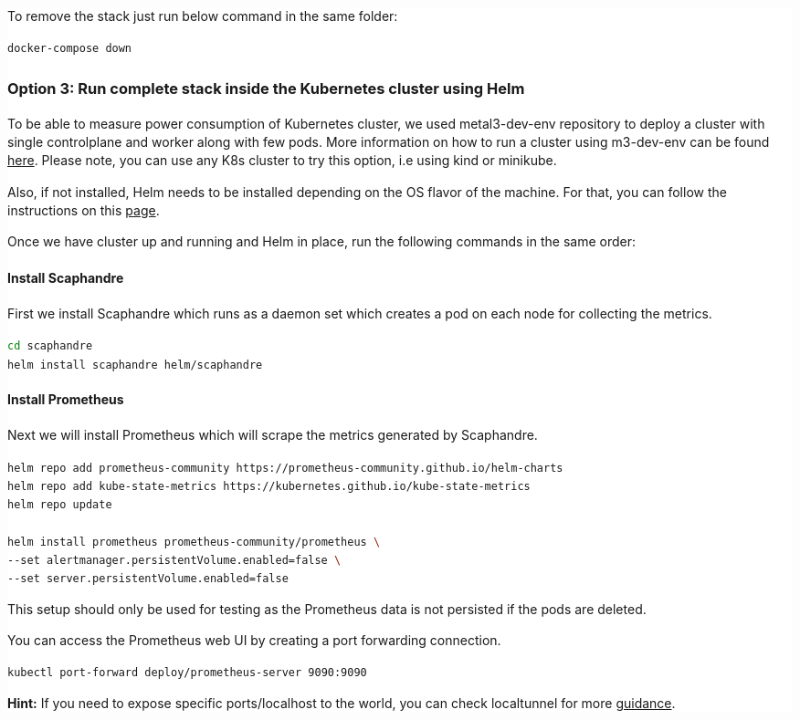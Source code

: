 To remove the stack just run below command in the same folder:

```bash
docker-compose down
```

### Option 3: Run complete stack inside the Kubernetes cluster using Helm

To be able to measure power consumption of Kubernetes cluster, we used
metal3-dev-env repository to deploy a cluster with single controlplane and
worker along with few pods. More information on how to run a cluster using
m3-dev-env can be found [here](https://github.com/metal3-io/metal3-dev-env#readme).
Please note, you can use any K8s cluster to try this option, i.e using kind or minikube.

Also, if not installed, Helm needs to be installed depending on the OS flavor of
the machine. For that, you can follow the instructions on this
[page](https://helm.sh/docs/intro/install/).

Once we have cluster up and running and Helm in place, run the following commands
in the same order:

#### Install Scaphandre

First we install Scaphandre which runs as a daemon set which creates a pod on
each node for collecting the metrics.

```bash
cd scaphandre
helm install scaphandre helm/scaphandre
```

#### Install Prometheus

Next we will install Prometheus which will scrape the metrics generated by Scaphandre.

```bash
helm repo add prometheus-community https://prometheus-community.github.io/helm-charts
helm repo add kube-state-metrics https://kubernetes.github.io/kube-state-metrics
helm repo update

helm install prometheus prometheus-community/prometheus \
--set alertmanager.persistentVolume.enabled=false \
--set server.persistentVolume.enabled=false
```

This setup should only be used for testing as the Prometheus data is not
persisted if the pods are deleted.

You can access the Prometheus web UI by creating a port forwarding connection.

```bash
kubectl port-forward deploy/prometheus-server 9090:9090
```

**Hint:** If you need to expose specific ports/localhost to the world, you can
check localtunnel for more [guidance](https://github.com/localtunnel/localtunnel).
